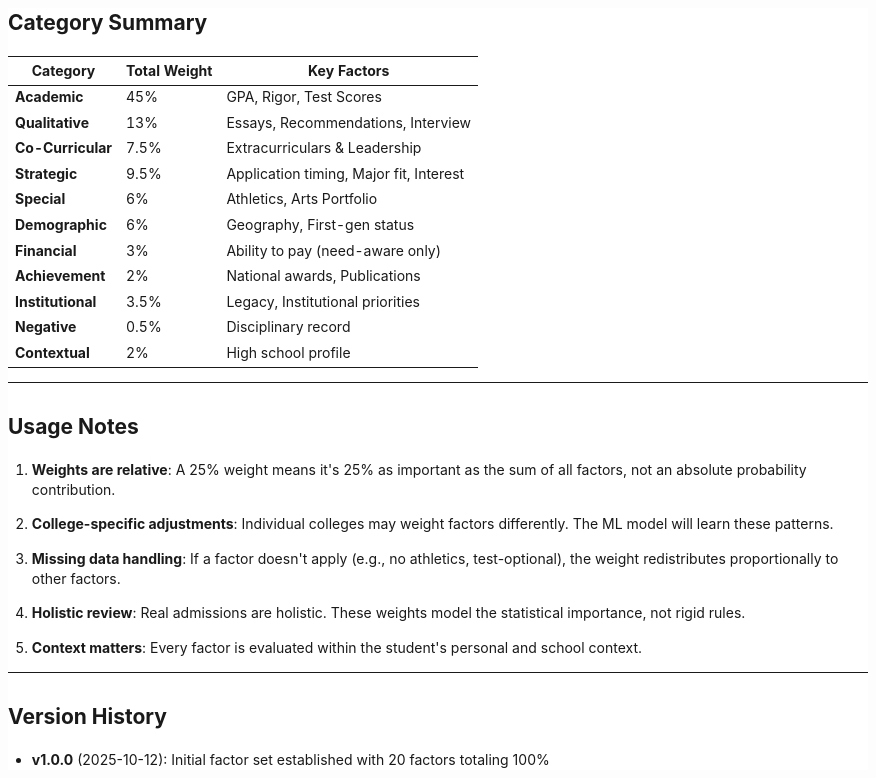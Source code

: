 ## Category Summary

| Category | Total Weight | Key Factors |
|----------|--------------|-------------|
| **Academic** | 45% | GPA, Rigor, Test Scores |
| **Qualitative** | 13% | Essays, Recommendations, Interview |
| **Co-Curricular** | 7.5% | Extracurriculars & Leadership |
| **Strategic** | 9.5% | Application timing, Major fit, Interest |
| **Special** | 6% | Athletics, Arts Portfolio |
| **Demographic** | 6% | Geography, First-gen status |
| **Financial** | 3% | Ability to pay (need-aware only) |
| **Achievement** | 2% | National awards, Publications |
| **Institutional** | 3.5% | Legacy, Institutional priorities |
| **Negative** | 0.5% | Disciplinary record |
| **Contextual** | 2% | High school profile |

---

## Usage Notes

1. **Weights are relative**: A 25% weight means it's 25% as important as the sum of all factors, not an absolute probability contribution.

2. **College-specific adjustments**: Individual colleges may weight factors differently. The ML model will learn these patterns.

3. **Missing data handling**: If a factor doesn't apply (e.g., no athletics, test-optional), the weight redistributes proportionally to other factors.

4. **Holistic review**: Real admissions are holistic. These weights model the statistical importance, not rigid rules.

5. **Context matters**: Every factor is evaluated within the student's personal and school context.

---

## Version History

- **v1.0.0** (2025-10-12): Initial factor set established with 20 factors totaling 100%

